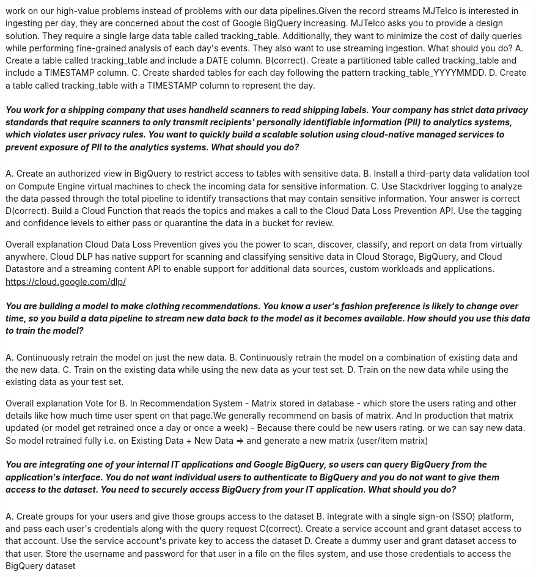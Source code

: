 work on our high-value problems instead of problems with our data pipelines.Given the record streams MJTelco is interested in ingesting per day, they are concerned about the cost of Google BigQuery increasing. MJTelco asks you to provide a design solution. They require a single large data table called tracking_table. Additionally, they want to minimize the cost of daily queries while performing fine-grained analysis of each day's events. They also want to use streaming ingestion. What should you do?
A. Create a table called tracking_table and include a DATE column.
B(correct). Create a partitioned table called tracking_table and include a TIMESTAMP column.
C. Create sharded tables for each day following the pattern tracking_table_YYYYMMDD.
D. Create a table called tracking_table with a TIMESTAMP column to represent the day.

##### You work for a shipping company that uses handheld scanners to read shipping labels. Your company has strict data privacy standards that require scanners to only transmit recipients' personally identifiable information (PII) to analytics systems, which violates user privacy rules. You want to quickly build a scalable solution using cloud-native managed services to prevent exposure of PII to the analytics systems. What should you do?
A. Create an authorized view in BigQuery to restrict access to tables with sensitive data.
B. Install a third-party data validation tool on Compute Engine virtual machines to check the incoming data for sensitive information.
C. Use Stackdriver logging to analyze the data passed through the total pipeline to identify transactions that may contain sensitive information.
Your answer is correct
D(correct). Build a Cloud Function that reads the topics and makes a call to the Cloud Data Loss Prevention API. Use the tagging and confidence levels to either pass or quarantine the data in a bucket for review.

Overall explanation
Cloud Data Loss Prevention gives you the power to scan, discover, classify, and report on data from virtually anywhere. Cloud DLP has native support for scanning and classifying sensitive data in Cloud Storage, BigQuery, and Cloud Datastore and a streaming content API to enable support for additional data sources, custom workloads and applications. https://cloud.google.com/dlp/

##### You are building a model to make clothing recommendations. You know a user's fashion preference is likely to change over time, so you build a data pipeline to stream new data back to the model as it becomes available. How should you use this data to train the model?
A. Continuously retrain the model on just the new data.
B. Continuously retrain the model on a combination of existing data and the new data.
C. Train on the existing data while using the new data as your test set.
D. Train on the new data while using the existing data as your test set.

Overall explanation
Vote for B. In Recommendation System - Matrix stored in database - which store the users rating and other details like how much time user spent on that page.We generally recommend on basis of matrix. And In production that matrix updated (or model get retrained once a day or once a week) - Because there could be new users rating. or we can say new data. So model retrained fully i.e. on Existing Data + New Data => and generate a new matrix (user/item matrix)

##### You are integrating one of your internal IT applications and Google BigQuery, so users can query BigQuery from the application's interface. You do not want individual users to authenticate to BigQuery and you do not want to give them access to the dataset. You need to securely access BigQuery from your IT application. What should you do?
A. Create groups for your users and give those groups access to the dataset
B. Integrate with a single sign-on (SSO) platform, and pass each user's credentials along with the query request
C(correct). Create a service account and grant dataset access to that account. Use the service account's private key to access the dataset
D. Create a dummy user and grant dataset access to that user. Store the username and password for that user in a file on the files system, and use those credentials to access the BigQuery dataset